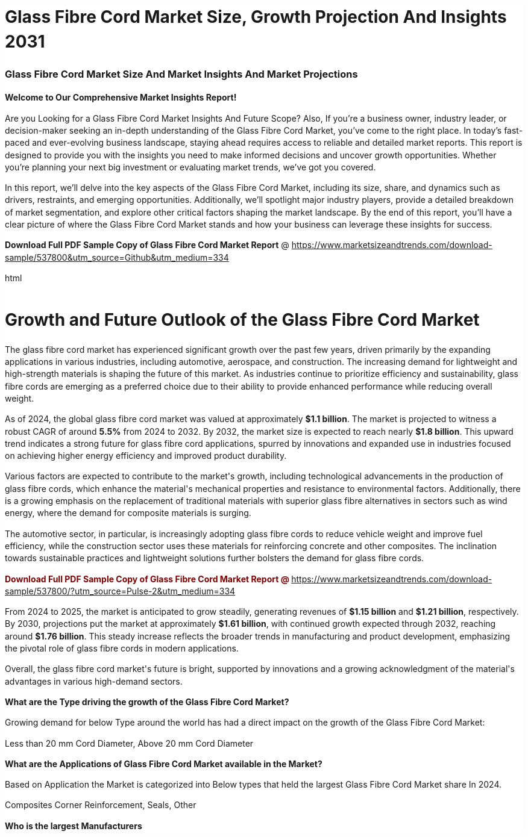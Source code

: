 <h1> Glass Fibre Cord Market Size, Growth Projection And Insights 2031</h1><div class="" data-test-id=""><h3><span class="">Glass Fibre Cord Market Size And Market Insights And Market Projections</span></h3></div><div class="" data-test-id=""><p><strong>Welcome to Our Comprehensive Market Insights Report!</strong></p><p>Are you Looking for a Glass Fibre Cord Market Insights And Future Scope? Also, If you&rsquo;re a business owner, industry leader, or decision-maker seeking an in-depth understanding of the Glass Fibre Cord Market, you&rsquo;ve come to the right place. In today&rsquo;s fast-paced and ever-evolving business landscape, staying ahead requires access to reliable and detailed market reports. This report is designed to provide you with the insights you need to make informed decisions and uncover growth opportunities. Whether you&rsquo;re planning your next big investment or evaluating market trends, we&rsquo;ve got you covered.</p><p>In this report, we&rsquo;ll delve into the key aspects of the Glass Fibre Cord Market, including its size, share, and dynamics such as drivers, restraints, and emerging opportunities. Additionally, we&rsquo;ll spotlight major industry players, provide a detailed breakdown of market segmentation, and explore other critical factors shaping the market landscape. By the end of this report, you&rsquo;ll have a clear picture of where the Glass Fibre Cord Market stands and how your business can leverage these insights for success.</p><p><strong>Download Full PDF Sample Copy of Glass Fibre Cord Market Report</strong> @ <a href="https://www.marketsizeandtrends.com/download-sample/537800&utm_source=Github&utm_medium=334" target="_blank">https://www.marketsizeandtrends.com/download-sample/537800&utm_source=Github&utm_medium=334</a></p></div><div class="" data-test-id=""><p><span class="">html<!DOCTYPE html><html lang="en"><head> <meta charset="UTF-8"> <meta name="viewport" content="width=device-width, initial-scale=1.0"> <title>Glass Fibre Cord Market Growth and Outlook</title></head><body> <h1>Growth and Future Outlook of the Glass Fibre Cord Market</h1> <p>The glass fibre cord market has experienced significant growth over the past few years, driven primarily by the expanding applications in various industries, including automotive, aerospace, and construction. The increasing demand for lightweight and high-strength materials is shaping the future of this market. As industries continue to prioritize efficiency and sustainability, glass fibre cords are emerging as a preferred choice due to their ability to provide enhanced performance while reducing overall weight.</p> <p>As of 2024, the global glass fibre cord market was valued at approximately <strong>$1.1 billion</strong>. The market is projected to witness a robust CAGR of around <strong>5.5%</strong> from 2024 to 2032. By 2032, the market size is expected to reach nearly <strong>$1.8 billion</strong>. This upward trend indicates a strong future for glass fibre cord applications, spurred by innovations and expanded use in industries focused on achieving higher energy efficiency and improved product durability.</p> <p>Various factors are expected to contribute to the market's growth, including technological advancements in the production of glass fibre cords, which enhance the material's mechanical properties and resistance to environmental factors. Additionally, there is a growing emphasis on the replacement of traditional materials with superior glass fibre alternatives in sectors such as wind energy, where the demand for composite materials is surging.</p> <p>The automotive sector, in particular, is increasingly adopting glass fibre cords to reduce vehicle weight and improve fuel efficiency, while the construction sector uses these materials for reinforcing concrete and other composites. The inclination towards sustainable practices and lightweight solutions further bolsters the demand for glass fibre cords.</p> <p> </p><p><strong><span style="color: #800000;">Download Full PDF Sample Copy of Glass Fibre Cord Market Report @</span>&nbsp;</strong><a href="https://www.marketsizeandtrends.com/download-sample/537800/?utm_source=Pulse-2&amp;utm_medium=334">https://www.marketsizeandtrends.com/download-sample/537800/?utm_source=Pulse-2&amp;utm_medium=334</a></p></p> <p>From 2024 to 2025, the market is anticipated to grow steadily, generating revenues of <strong>$1.15 billion</strong> and <strong>$1.21 billion</strong>, respectively. By 2030, projections put the market at approximately <strong>$1.61 billion</strong>, with continued growth expected through 2032, reaching around <strong>$1.76 billion</strong>. This steady increase reflects the broader trends in manufacturing and product development, emphasizing the pivotal role of glass fibre cords in modern applications.</p> <p>Overall, the glass fibre cord market's future is bright, supported by innovations and a growing acknowledgment of the material's advantages in various high-demand sectors.</p></body></html></span></p><p><strong><span class="">What are the&nbsp;Type driving the growth of the Glass Fibre Cord Market?</span></strong></p></div><div class="" data-test-id=""><p><span class="">Growing demand for below Type around the world has had a direct impact on the growth of the Glass Fibre Cord Market:</span></p></div><div class="" data-test-id=""><p>Less than 20 mm Cord Diameter, Above 20 mm Cord Diameter</p><p><span class=""><strong>What are the&nbsp;Applications&nbsp;of Glass Fibre Cord Market available in the Market?</strong></span></p></div><div class="" data-test-id=""><p><span class="">Based on Application the Market is categorized into Below types that held the largest Glass Fibre Cord Market share In 2024.</span></p></div><div class="" data-test-id=""><p><span class="">Composites Corner Reinforcement, Seals, Other</span></p><p><span class=""><strong>Who is the largest Manufacturers
